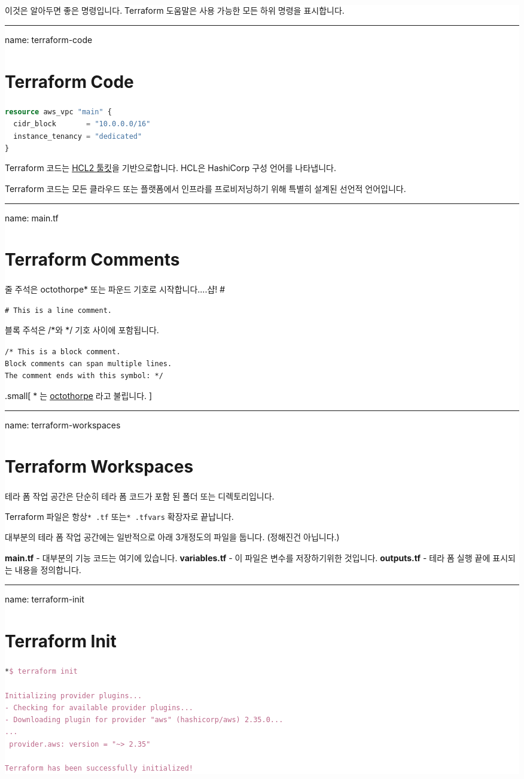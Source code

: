 이것은 알아두면 좋은 명령입니다. Terraform 도움말은 사용 가능한 모든 하위 명령을 표시합니다.

---
name: terraform-code
# Terraform Code
```terraform
resource aws_vpc "main" {
  cidr_block       = "10.0.0.0/16"
  instance_tenancy = "dedicated"
}
```

Terraform 코드는 [HCL2 툴킷](https://github.com/hashicorp/hcl2)을 기반으로합니다. HCL은 HashiCorp 구성 언어를 나타냅니다.

Terraform 코드는 모든 클라우드 또는 플랫폼에서 인프라를 프로비저닝하기 위해 특별히 설계된 선언적 언어입니다.

---
name: main.tf
# Terraform Comments
줄 주석은 octothorpe* 또는 파운드 기호로 시작합니다....샵! #
```hcl
# This is a line comment.
```

블록 주석은 /\*와 \*/ 기호 사이에 포함됩니다.
```tex
/* This is a block comment.
Block comments can span multiple lines.
The comment ends with this symbol: */
```
.small[
\* 는 [octothorpe](https://www.merriam-webster.com/dictionary/octothorpe) 라고 불립니다.
]

---
name: terraform-workspaces
# Terraform Workspaces

테라 폼 작업 공간은 단순히 테라 폼 코드가 포함 된 폴더 또는 디렉토리입니다.

Terraform 파일은 항상`* .tf` 또는`* .tfvars` 확장자로 끝납니다.

대부분의 테라 폼 작업 공간에는 일반적으로 아래 3개정도의 파일을 둡니다. (정해진건 아닙니다.)

**main.tf** - 대부분의 기능 코드는 여기에 있습니다.
**variables.tf** - 이 파일은 변수를 저장하기위한 것입니다.
**outputs.tf** - 테라 폼 실행 끝에 표시되는 내용을 정의합니다.

---
name: terraform-init
# Terraform Init
```tex
*$ terraform init

Initializing provider plugins...
- Checking for available provider plugins...
- Downloading plugin for provider "aws" (hashicorp/aws) 2.35.0...
...
 provider.aws: version = "~> 2.35"

Terraform has been successfully initialized!

```